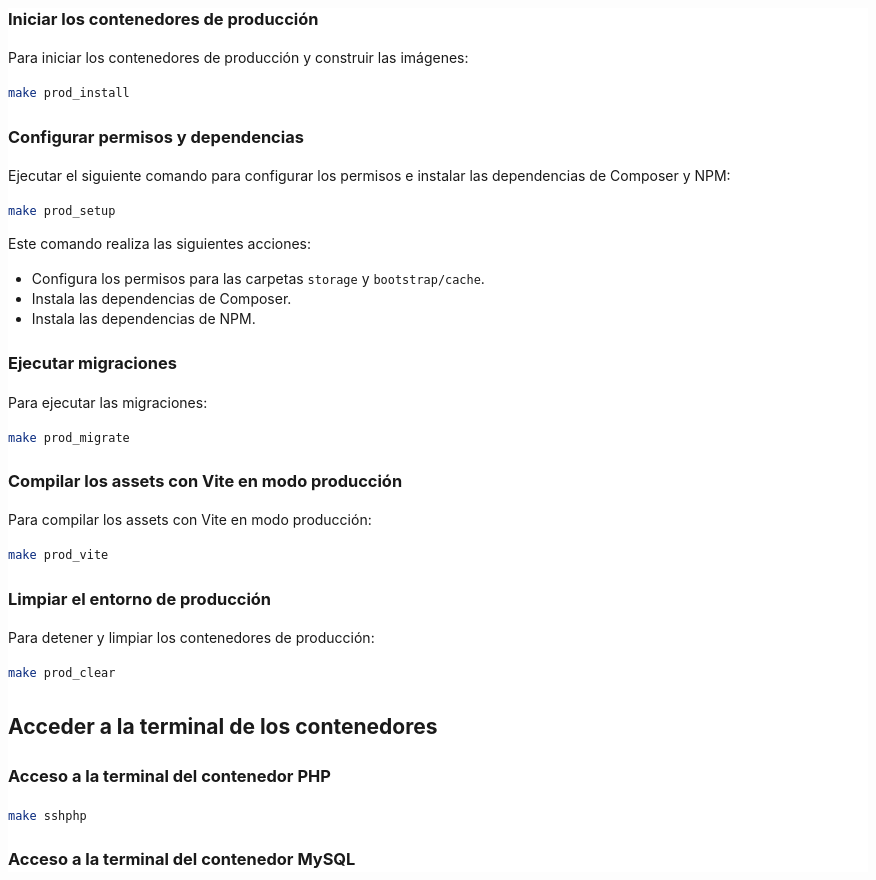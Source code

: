 ### Iniciar los contenedores de producción

Para iniciar los contenedores de producción y construir las imágenes:

```sh
make prod_install
```

### Configurar permisos y dependencias

Ejecutar el siguiente comando para configurar los permisos e instalar las dependencias de Composer y NPM:

```sh
make prod_setup
```

Este comando realiza las siguientes acciones:
- Configura los permisos para las carpetas `storage` y `bootstrap/cache`.
- Instala las dependencias de Composer.
- Instala las dependencias de NPM.

### Ejecutar migraciones

Para ejecutar las migraciones:

```sh
make prod_migrate
```

### Compilar los assets con Vite en modo producción

Para compilar los assets con Vite en modo producción:

```sh
make prod_vite
```

### Limpiar el entorno de producción

Para detener y limpiar los contenedores de producción:

```sh
make prod_clear
```

## Acceder a la terminal de los contenedores

### Acceso a la terminal del contenedor PHP

```sh
make sshphp
```

### Acceso a la terminal del contenedor MySQL
